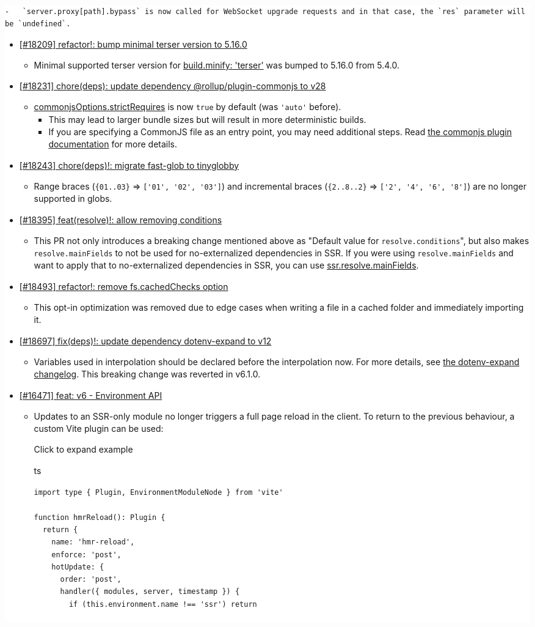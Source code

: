     -   `server.proxy[path].bypass` is now called for WebSocket upgrade requests and in that case, the `res` parameter will be `undefined`.
-   [[#18209] refactor!: bump minimal terser version to 5.16.0](https://github.com/vitejs/vite/pull/18209)
    
    -   Minimal supported terser version for [build.minify: 'terser'](https://vite.dev/config/build-options#build-minify) was bumped to 5.16.0 from 5.4.0.
-   [[#18231] chore(deps): update dependency @rollup/plugin-commonjs to v28](https://github.com/vitejs/vite/pull/18231)
    
    -   [commonjsOptions.strictRequires](https://github.com/rollup/plugins/blob/master/packages/commonjs/README.md#strictrequires) is now `true` by default (was `'auto'` before).
        -   This may lead to larger bundle sizes but will result in more deterministic builds.
        -   If you are specifying a CommonJS file as an entry point, you may need additional steps. Read [the commonjs plugin documentation](https://github.com/rollup/plugins/blob/master/packages/commonjs/README.md#using-commonjs-files-as-entry-points) for more details.
-   [[#18243] chore(deps)!: migrate fast-glob to tinyglobby](https://github.com/vitejs/vite/pull/18243)
    
    -   Range braces (`{01..03}` ⇒ `['01', '02', '03']`) and incremental braces (`{2..8..2}` ⇒ `['2', '4', '6', '8']`) are no longer supported in globs.
-   [[#18395] feat(resolve)!: allow removing conditions](https://github.com/vitejs/vite/pull/18395)
    
    -   This PR not only introduces a breaking change mentioned above as "Default value for `resolve.conditions`", but also makes `resolve.mainFields` to not be used for no-externalized dependencies in SSR. If you were using `resolve.mainFields` and want to apply that to no-externalized dependencies in SSR, you can use [ssr.resolve.mainFields](https://vite.dev/config/ssr-options#ssr-resolve-mainfields).
-   [[#18493] refactor!: remove fs.cachedChecks option](https://github.com/vitejs/vite/pull/18493)
    
    -   This opt-in optimization was removed due to edge cases when writing a file in a cached folder and immediately importing it.
-   [[#18697] fix(deps)!: update dependency dotenv-expand to v12](https://github.com/vitejs/vite/pull/18697)
    
    -   Variables used in interpolation should be declared before the interpolation now. For more details, see [the dotenv-expand changelog](https://github.com/motdotla/dotenv-expand/blob/v12.0.1/CHANGELOG.md#1200-2024-11-16). This breaking change was reverted in v6.1.0.
-   [[#16471] feat: v6 - Environment API](https://github.com/vitejs/vite/pull/16471)
    
    -   Updates to an SSR-only module no longer triggers a full page reload in the client. To return to the previous behaviour, a custom Vite plugin can be used:
        
        Click to expand example
        
        ts
        
        ```
        import type { Plugin, EnvironmentModuleNode } from 'vite'
        
        function hmrReload(): Plugin {
          return {
            name: 'hmr-reload',
            enforce: 'post',
            hotUpdate: {
              order: 'post',
              handler({ modules, server, timestamp }) {
                if (this.environment.name !== 'ssr') return
        